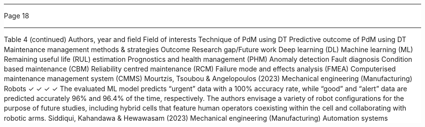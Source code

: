 
---

Page 18

---

Table 4 (continued)
Authors, year and
ﬁeld
Field of interests
Technique
of PdM
using DT
Predictive outcome of
PdM using DT
Maintenance management
methods & strategies
Outcome
Research gap/Future work
Deep learning (DL)
Machine learning (ML)
Remaining useful life
(RUL) estimation
Prognostics and health
management (PHM)
Anomaly detection
Fault diagnosis
Condition based maintenance
(CBM)
Reliability centred
maintenance (RCM)
Failure mode and effects
analysis (FMEA)
Computerised maintenance
management system (CMMS)
Mourtzis, Tsoubou
& Angelopoulos
(2023)
Mechanical
engineering
(Manufacturing)
Robots
✓
✓
✓
✓
The evaluated ML model predicts “urgent”
data with a 100% accuracy rate, while
“good” and “alert” data are predicted
accurately 96% and 96.4% of the time,
respectively.
The authors envisage a variety of robot
conﬁgurations for the purpose of future
studies, including hybrid cells that feature
human operators coexisting within the
cell and collaborating with robotic arms.
Siddiqui,
Kahandawa &
Hewawasam
(2023)
Mechanical
engineering
(Manufacturing)
Automation systems